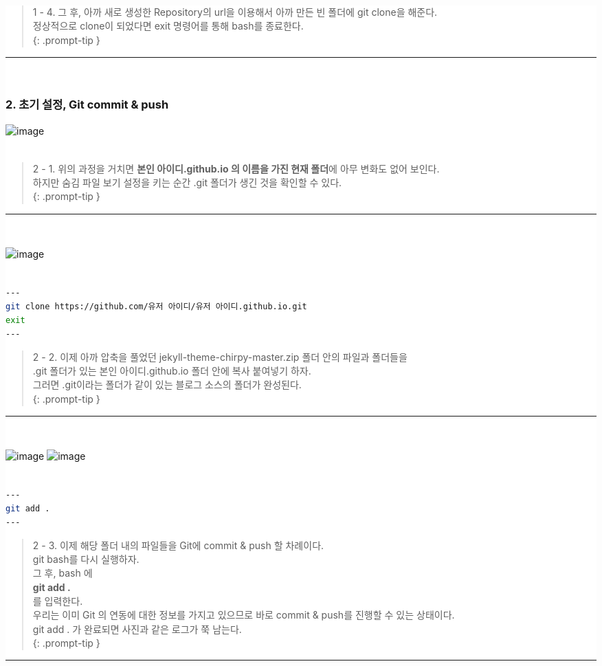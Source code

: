 > 1 - 4. 그 후, 아까 새로 생성한 Repository의 url을 이용해서 아까 만든 빈 폴더에 git clone을 해준다.<br/>
> 정상적으로 clone이 되었다면 exit 명령어를 통해 bash를 종료한다.<br/>
{: .prompt-tip }

---
<br/>

### 2. 초기 설정, Git commit & push


![image](https://github.com/cotes2020/jekyll-theme-chirpy/assets/77370682/825a0639-c981-4ba0-9655-a2321daed3e6)
<br/>
<br/>

> 2 - 1. 위의 과정을 거치면 <b>본인 아이디.github.io 의 이름을 가진 현재 폴더</b>에 아무 변화도 없어 보인다.<br/>
> 하지만 숨김 파일 보기 설정을 키는 순간 .git 폴더가 생긴 것을 확인할 수 있다.<br/>
{: .prompt-tip }

---
<br/>


![image](https://github.com/cotes2020/jekyll-theme-chirpy/assets/77370682/f9a22a07-8250-4919-963c-8c0488dddfce)
<br/>
<br/>

```bash
---
git clone https://github.com/유저 아이디/유저 아이디.github.io.git
exit
---
```

> 2 - 2. 이제 아까 압축을 풀었던 jekyll-theme-chirpy-master.zip 폴더 안의 파일과 폴더들을<br/>
> .git 폴더가 있는 본인 아이디.github.io 폴더 안에 복사 붙여넣기 하자.<br/>
> 그러면 .git이라는 폴더가 같이 있는 블로그 소스의 폴더가 완성된다.<br/>
{: .prompt-tip }

---
<br/>


![image](https://github.com/cotes2020/jekyll-theme-chirpy/assets/77370682/6070eb5c-c381-4433-ad51-af7a9b9727ff)
![image](https://github.com/cotes2020/jekyll-theme-chirpy/assets/77370682/41488b8a-60c3-45ac-9916-104f9bb45eb5)
<br/>
<br/>

```bash
---
git add .
---
```

> 2 - 3. 이제 해당 폴더 내의 파일들을 Git에 commit & push 할 차례이다.<br/>
> git bash를 다시 실행하자.<br/>
> 그 후, bash 에<br/>
> <b>git add .</b><br/>
> 를 입력한다.<br/>
> 우리는 이미 Git 의 연동에 대한 정보를 가지고 있으므로 바로 commit & push를 진행할 수 있는 상태이다.<br/>
> git add . 가 완료되면 사진과 같은 로그가 쭉 남는다.<br/>
{: .prompt-tip }

---